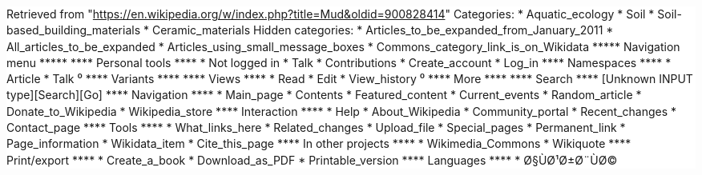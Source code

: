 
Retrieved from "https://en.wikipedia.org/w/index.php?title=Mud&oldid=900828414"
Categories:
    * Aquatic_ecology
    * Soil
    * Soil-based_building_materials
    * Ceramic_materials
Hidden categories:
    * Articles_to_be_expanded_from_January_2011
    * All_articles_to_be_expanded
    * Articles_using_small_message_boxes
    * Commons_category_link_is_on_Wikidata
***** Navigation menu *****
**** Personal tools ****
    * Not logged in
    * Talk
    * Contributions
    * Create_account
    * Log_in
**** Namespaces ****
    * Article
    * Talk
⁰
**** Variants ****
**** Views ****
    * Read
    * Edit
    * View_history
⁰
**** More ****
**** Search ****
[Unknown INPUT type][Search][Go]
**** Navigation ****
    * Main_page
    * Contents
    * Featured_content
    * Current_events
    * Random_article
    * Donate_to_Wikipedia
    * Wikipedia_store
**** Interaction ****
    * Help
    * About_Wikipedia
    * Community_portal
    * Recent_changes
    * Contact_page
**** Tools ****
    * What_links_here
    * Related_changes
    * Upload_file
    * Special_pages
    * Permanent_link
    * Page_information
    * Wikidata_item
    * Cite_this_page
**** In other projects ****
    * Wikimedia_Commons
    * Wikiquote
**** Print/export ****
    * Create_a_book
    * Download_as_PDF
    * Printable_version
**** Languages ****
    * Ø§ÙØ¹Ø±Ø¨ÙØ©
